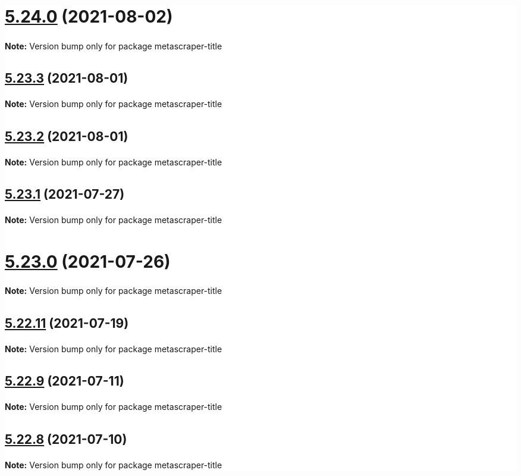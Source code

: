 # [5.24.0](https://nicedoc.io/microlinkhq/metascraper/packages/metascraper-title/compare/v5.23.3...v5.24.0) (2021-08-02)

**Note:** Version bump only for package metascraper-title

## [5.23.3](https://nicedoc.io/microlinkhq/metascraper/packages/metascraper-title/compare/v5.23.2...v5.23.3) (2021-08-01)

**Note:** Version bump only for package metascraper-title

## [5.23.2](https://nicedoc.io/microlinkhq/metascraper/packages/metascraper-title/compare/v5.23.1...v5.23.2) (2021-08-01)

**Note:** Version bump only for package metascraper-title

## [5.23.1](https://nicedoc.io/microlinkhq/metascraper/packages/metascraper-title/compare/v5.23.0...v5.23.1) (2021-07-27)

**Note:** Version bump only for package metascraper-title

# [5.23.0](https://nicedoc.io/microlinkhq/metascraper/packages/metascraper-title/compare/v5.22.11...v5.23.0) (2021-07-26)

**Note:** Version bump only for package metascraper-title

## [5.22.11](https://nicedoc.io/microlinkhq/metascraper/packages/metascraper-title/compare/v5.22.10...v5.22.11) (2021-07-19)

**Note:** Version bump only for package metascraper-title

## [5.22.9](https://nicedoc.io/microlinkhq/metascraper/packages/metascraper-title/compare/v5.22.8...v5.22.9) (2021-07-11)

**Note:** Version bump only for package metascraper-title

## [5.22.8](https://nicedoc.io/microlinkhq/metascraper/packages/metascraper-title/compare/v5.22.7...v5.22.8) (2021-07-10)

**Note:** Version bump only for package metascraper-title
